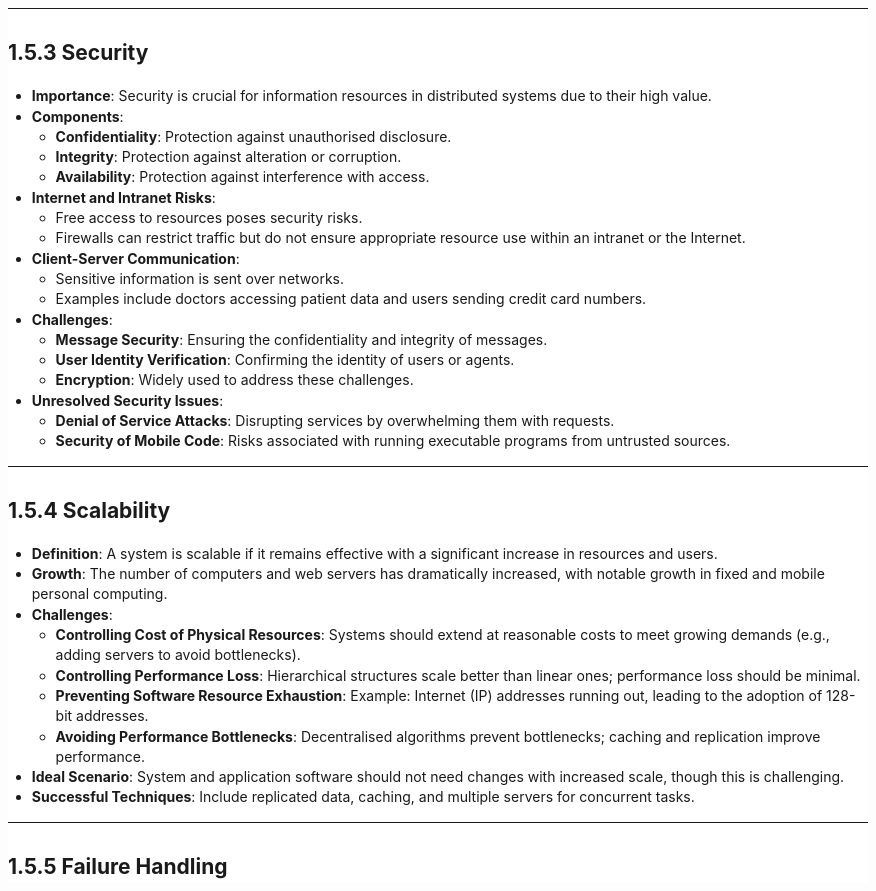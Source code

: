 
---
## 1.5.3 Security

- **Importance**: Security is crucial for information resources in distributed systems due to their high value.
- **Components**:
    - **Confidentiality**: Protection against unauthorised disclosure.
    - **Integrity**: Protection against alteration or corruption.
    - **Availability**: Protection against interference with access.
- **Internet and Intranet Risks**:
    - Free access to resources poses security risks.
    - Firewalls can restrict traffic but do not ensure appropriate resource use within an intranet or the Internet.
- **Client-Server Communication**:
    - Sensitive information is sent over networks.
    - Examples include doctors accessing patient data and users sending credit card numbers.
- **Challenges**:
    - **Message Security**: Ensuring the confidentiality and integrity of messages.
    - **User Identity Verification**: Confirming the identity of users or agents.
    - **Encryption**: Widely used to address these challenges.
- **Unresolved Security Issues**:
    - **Denial of Service Attacks**: Disrupting services by overwhelming them with requests.
    - **Security of Mobile Code**: Risks associated with running executable programs from untrusted sources.

---
## 1.5.4	Scalability

- **Definition**: A system is scalable if it remains effective with a significant increase in resources and users.
- **Growth**: The number of computers and web servers has dramatically increased, with notable growth in fixed and mobile personal computing.
- **Challenges**:
    - **Controlling Cost of Physical Resources**: Systems should extend at reasonable costs to meet growing demands (e.g., adding servers to avoid bottlenecks).
    - **Controlling Performance Loss**: Hierarchical structures scale better than linear ones; performance loss should be minimal.
    - **Preventing Software Resource Exhaustion**: Example: Internet (IP) addresses running out, leading to the adoption of 128-bit addresses.
    - **Avoiding Performance Bottlenecks**: Decentralised algorithms prevent bottlenecks; caching and replication improve performance.
- **Ideal Scenario**: System and application software should not need changes with increased scale, though this is challenging.
- **Successful Techniques**: Include replicated data, caching, and multiple servers for concurrent tasks.
---
## 1.5.5	Failure Handling
